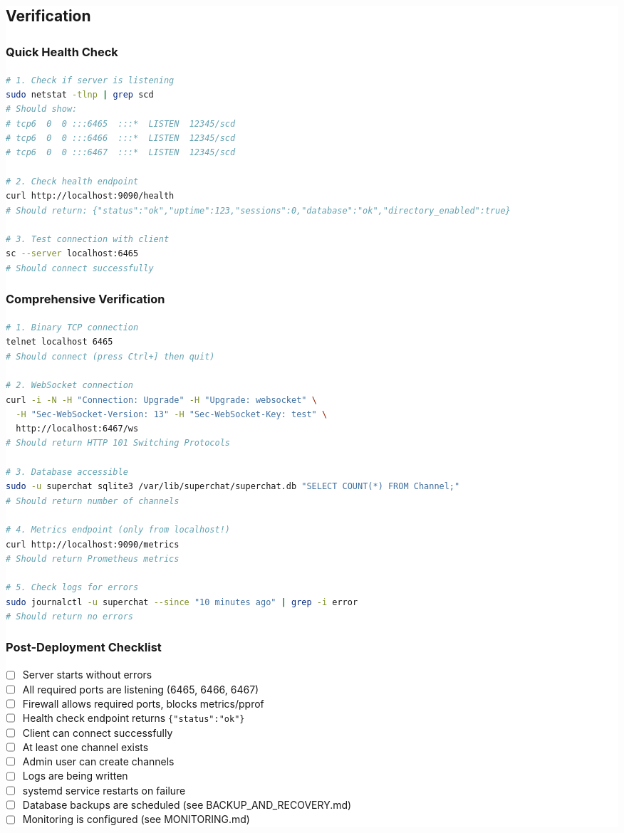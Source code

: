 ## Verification

### Quick Health Check

```bash
# 1. Check if server is listening
sudo netstat -tlnp | grep scd
# Should show:
# tcp6  0  0 :::6465  :::*  LISTEN  12345/scd
# tcp6  0  0 :::6466  :::*  LISTEN  12345/scd
# tcp6  0  0 :::6467  :::*  LISTEN  12345/scd

# 2. Check health endpoint
curl http://localhost:9090/health
# Should return: {"status":"ok","uptime":123,"sessions":0,"database":"ok","directory_enabled":true}

# 3. Test connection with client
sc --server localhost:6465
# Should connect successfully
```

### Comprehensive Verification

```bash
# 1. Binary TCP connection
telnet localhost 6465
# Should connect (press Ctrl+] then quit)

# 2. WebSocket connection
curl -i -N -H "Connection: Upgrade" -H "Upgrade: websocket" \
  -H "Sec-WebSocket-Version: 13" -H "Sec-WebSocket-Key: test" \
  http://localhost:6467/ws
# Should return HTTP 101 Switching Protocols

# 3. Database accessible
sudo -u superchat sqlite3 /var/lib/superchat/superchat.db "SELECT COUNT(*) FROM Channel;"
# Should return number of channels

# 4. Metrics endpoint (only from localhost!)
curl http://localhost:9090/metrics
# Should return Prometheus metrics

# 5. Check logs for errors
sudo journalctl -u superchat --since "10 minutes ago" | grep -i error
# Should return no errors
```

### Post-Deployment Checklist

- [ ] Server starts without errors
- [ ] All required ports are listening (6465, 6466, 6467)
- [ ] Firewall allows required ports, blocks metrics/pprof
- [ ] Health check endpoint returns `{"status":"ok"}`
- [ ] Client can connect successfully
- [ ] At least one channel exists
- [ ] Admin user can create channels
- [ ] Logs are being written
- [ ] systemd service restarts on failure
- [ ] Database backups are scheduled (see BACKUP_AND_RECOVERY.md)
- [ ] Monitoring is configured (see MONITORING.md)
